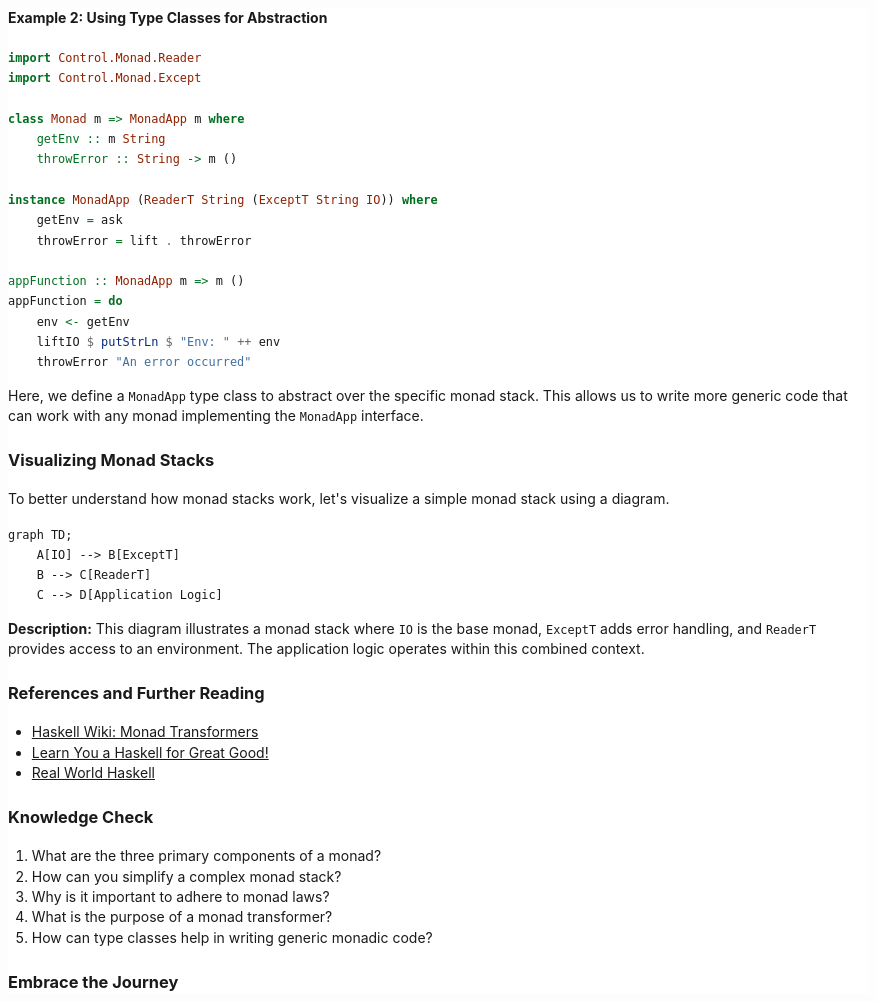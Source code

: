 #### Example 2: Using Type Classes for Abstraction

```haskell
import Control.Monad.Reader
import Control.Monad.Except

class Monad m => MonadApp m where
    getEnv :: m String
    throwError :: String -> m ()

instance MonadApp (ReaderT String (ExceptT String IO)) where
    getEnv = ask
    throwError = lift . throwError

appFunction :: MonadApp m => m ()
appFunction = do
    env <- getEnv
    liftIO $ putStrLn $ "Env: " ++ env
    throwError "An error occurred"
```

Here, we define a `MonadApp` type class to abstract over the specific monad stack. This allows us to write more generic code that can work with any monad implementing the `MonadApp` interface.

### Visualizing Monad Stacks

To better understand how monad stacks work, let's visualize a simple monad stack using a diagram.

```mermaid
graph TD;
    A[IO] --> B[ExceptT]
    B --> C[ReaderT]
    C --> D[Application Logic]
```

**Description:** This diagram illustrates a monad stack where `IO` is the base monad, `ExceptT` adds error handling, and `ReaderT` provides access to an environment. The application logic operates within this combined context.

### References and Further Reading

- [Haskell Wiki: Monad Transformers](https://wiki.haskell.org/Monad_Transformers)
- [Learn You a Haskell for Great Good!](http://learnyouahaskell.com/for-a-few-monads-more)
- [Real World Haskell](http://book.realworldhaskell.org/read/)

### Knowledge Check

1. What are the three primary components of a monad?
2. How can you simplify a complex monad stack?
3. Why is it important to adhere to monad laws?
4. What is the purpose of a monad transformer?
5. How can type classes help in writing generic monadic code?

### Embrace the Journey
